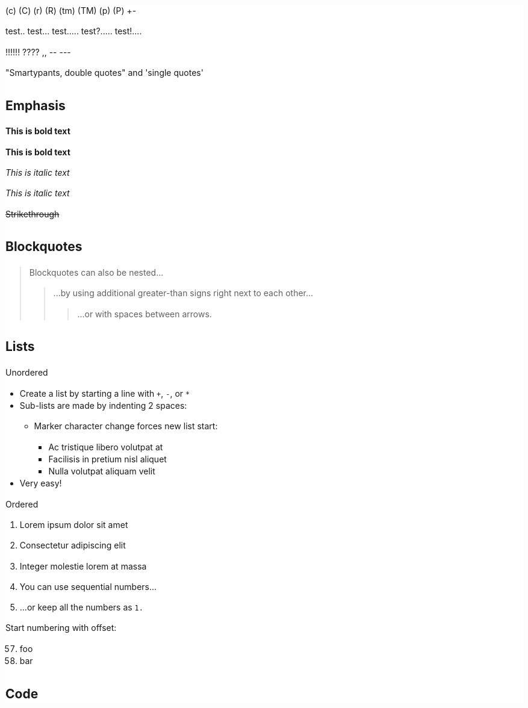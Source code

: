 (c) (C) (r) (R) (tm) (TM) (p) (P) +-

test.. test... test..... test?..... test!....

!!!!!! ???? ,,  -- ---

"Smartypants, double quotes" and 'single quotes'


## Emphasis

**This is bold text**

__This is bold text__

*This is italic text*

_This is italic text_

~~Strikethrough~~


## Blockquotes


> Blockquotes can also be nested...
> > ...by using additional greater-than signs right next to each other...
> > > ...or with spaces between arrows.


## Lists

Unordered

+ Create a list by starting a line with `+`, `-`, or `*`
+ Sub-lists are made by indenting 2 spaces:
  - Marker character change forces new list start:
    * Ac tristique libero volutpat at
    + Facilisis in pretium nisl aliquet
    
    - Nulla volutpat aliquam velit
+ Very easy!

Ordered

1. Lorem ipsum dolor sit amet
2. Consectetur adipiscing elit
3. Integer molestie lorem at massa


1. You can use sequential numbers...
1. ...or keep all the numbers as `1.`

Start numbering with offset:

57. foo
1. bar


## Code
